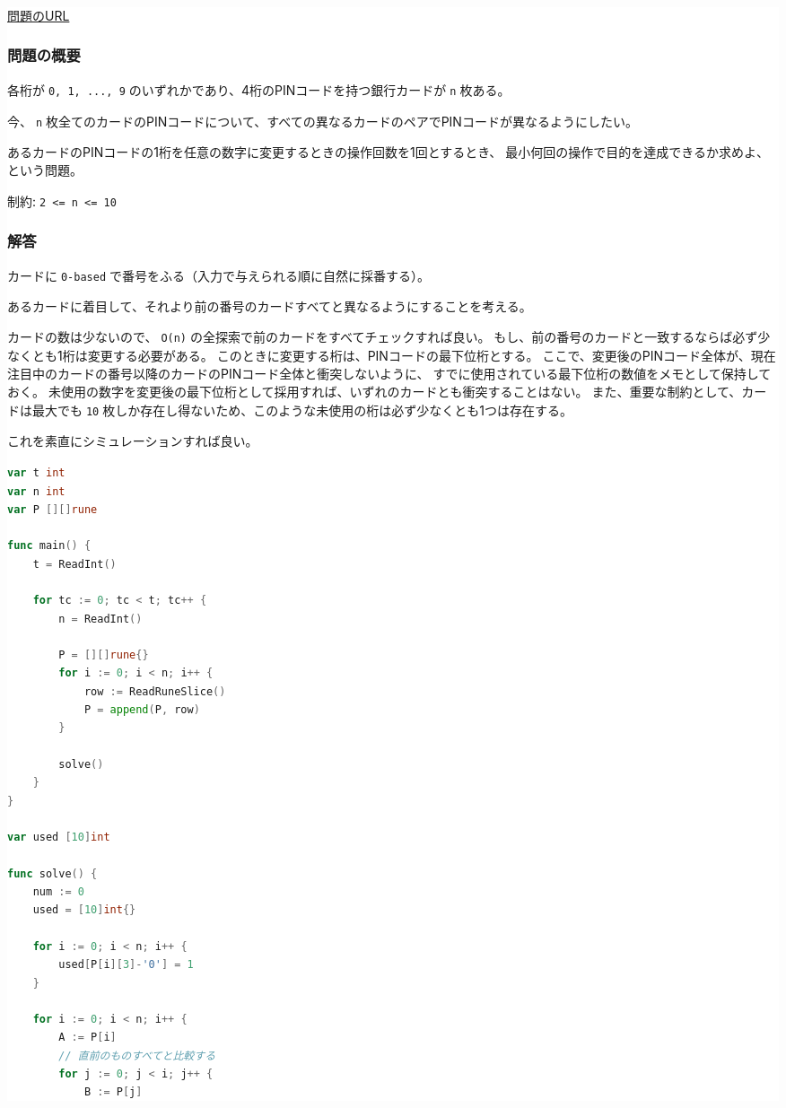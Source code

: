 [問題のURL](https://codeforces.com/contest/1263/problem/B)

<a id="markdown-問題の概要-1" name="問題の概要-1"></a>
### 問題の概要

各桁が `0, 1, ..., 9` のいずれかであり、4桁のPINコードを持つ銀行カードが `n` 枚ある。

今、 `n` 枚全てのカードのPINコードについて、すべての異なるカードのペアでPINコードが異なるようにしたい。

あるカードのPINコードの1桁を任意の数字に変更するときの操作回数を1回とするとき、
最小何回の操作で目的を達成できるか求めよ、という問題。

制約: `2 <= n <= 10`

<a id="markdown-解答-1" name="解答-1"></a>
### 解答

カードに `0-based` で番号をふる（入力で与えられる順に自然に採番する）。

あるカードに着目して、それより前の番号のカードすべてと異なるようにすることを考える。

カードの数は少ないので、 `O(n)` の全探索で前のカードをすべてチェックすれば良い。
もし、前の番号のカードと一致するならば必ず少なくとも1桁は変更する必要がある。
このときに変更する桁は、PINコードの最下位桁とする。
ここで、変更後のPINコード全体が、現在注目中のカードの番号以降のカードのPINコード全体と衝突しないように、
すでに使用されている最下位桁の数値をメモとして保持しておく。
未使用の数字を変更後の最下位桁として採用すれば、いずれのカードとも衝突することはない。
また、重要な制約として、カードは最大でも `10` 枚しか存在し得ないため、このような未使用の桁は必ず少なくとも1つは存在する。

これを素直にシミュレーションすれば良い。

```go
var t int
var n int
var P [][]rune

func main() {
	t = ReadInt()

	for tc := 0; tc < t; tc++ {
		n = ReadInt()

		P = [][]rune{}
		for i := 0; i < n; i++ {
			row := ReadRuneSlice()
			P = append(P, row)
		}

		solve()
	}
}

var used [10]int

func solve() {
	num := 0
	used = [10]int{}

	for i := 0; i < n; i++ {
		used[P[i][3]-'0'] = 1
	}

	for i := 0; i < n; i++ {
		A := P[i]
		// 直前のものすべてと比較する
		for j := 0; j < i; j++ {
			B := P[j]
```